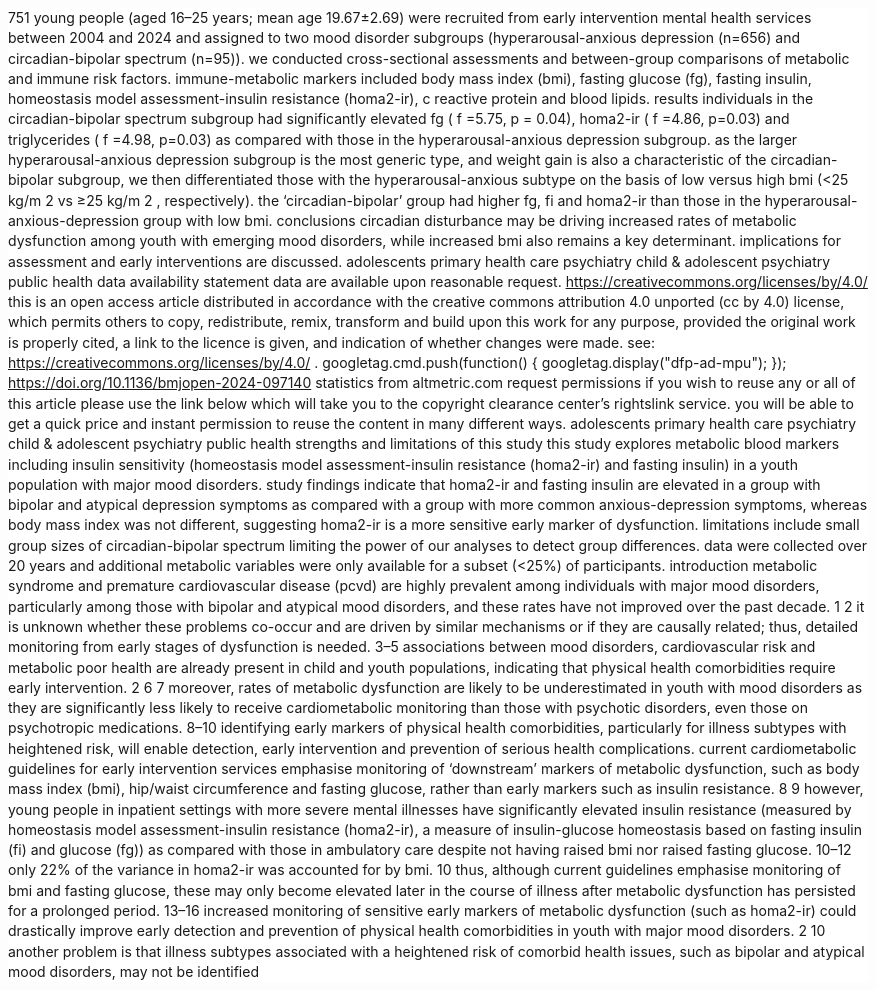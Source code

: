 751 young people (aged 16–25 years; mean age 19.67±2.69) were recruited from early intervention mental health services between 2004 and 2024 and assigned to two mood disorder subgroups (hyperarousal-anxious depression (n=656) and circadian-bipolar spectrum (n=95)). we conducted cross-sectional assessments and between-group comparisons of metabolic and immune risk factors. immune-metabolic markers included body mass index (bmi), fasting glucose (fg), fasting insulin, homeostasis model assessment-insulin resistance (homa2-ir), c reactive protein and blood lipids. results individuals in the circadian-bipolar spectrum subgroup had significantly elevated fg ( f =5.75, p = 0.04), homa2-ir ( f =4.86, p=0.03) and triglycerides ( f =4.98, p=0.03) as compared with those in the hyperarousal-anxious depression subgroup. as the larger hyperarousal-anxious depression subgroup is the most generic type, and weight gain is also a characteristic of the circadian-bipolar subgroup, we then differentiated those with the hyperarousal-anxious subtype on the basis of low versus high bmi (&lt;25 kg/m 2 vs ≥25 kg/m 2 , respectively). the ‘circadian-bipolar’ group had higher fg, fi and homa2-ir than those in the hyperarousal-anxious-depression group with low bmi. conclusions circadian disturbance may be driving increased rates of metabolic dysfunction among youth with emerging mood disorders, while increased bmi also remains a key determinant. implications for assessment and early interventions are discussed. adolescents primary health care psychiatry child &amp; adolescent psychiatry public health data availability statement data are available upon reasonable request. https://creativecommons.org/licenses/by/4.0/ this is an open access article distributed in accordance with the creative commons attribution 4.0 unported (cc by 4.0) license, which permits others to copy, redistribute, remix, transform and build upon this work for any purpose, provided the original work is properly cited, a link to the licence is given, and indication of whether changes were made. see: https://creativecommons.org/licenses/by/4.0/ . googletag.cmd.push(function() { googletag.display("dfp-ad-mpu"); }); https://doi.org/10.1136/bmjopen-2024-097140 statistics from altmetric.com request permissions if you wish to reuse any or all of this article please use the link below which will take you to the copyright clearance center&rsquo;s rightslink service. you will be able to get a quick price and instant permission to reuse the content in many different ways. adolescents primary health care psychiatry child &amp; adolescent psychiatry public health strengths and limitations of this study this study explores metabolic blood markers including insulin sensitivity (homeostasis model assessment-insulin resistance (homa2-ir) and fasting insulin) in a youth population with major mood disorders. study findings indicate that homa2-ir and fasting insulin are elevated in a group with bipolar and atypical depression symptoms as compared with a group with more common anxious-depression symptoms, whereas body mass index was not different, suggesting homa2-ir is a more sensitive early marker of dysfunction. limitations include small group sizes of circadian-bipolar spectrum limiting the power of our analyses to detect group differences. data were collected over 20 years and additional metabolic variables were only available for a subset (&lt;25%) of participants. introduction metabolic syndrome and premature cardiovascular disease (pcvd) are highly prevalent among individuals with major mood disorders, particularly among those with bipolar and atypical mood disorders, and these rates have not improved over the past decade. 1 2 it is unknown whether these problems co-occur and are driven by similar mechanisms or if they are causally related; thus, detailed monitoring from early stages of dysfunction is needed. 3–5 associations between mood disorders, cardiovascular risk and metabolic poor health are already present in child and youth populations, indicating that physical health comorbidities require early intervention. 2 6 7 moreover, rates of metabolic dysfunction are likely to be underestimated in youth with mood disorders as they are significantly less likely to receive cardiometabolic monitoring than those with psychotic disorders, even those on psychotropic medications. 8–10 identifying early markers of physical health comorbidities, particularly for illness subtypes with heightened risk, will enable detection, early intervention and prevention of serious health complications. current cardiometabolic guidelines for early intervention services emphasise monitoring of ‘downstream’ markers of metabolic dysfunction, such as body mass index (bmi), hip/waist circumference and fasting glucose, rather than early markers such as insulin resistance. 8 9 however, young people in inpatient settings with more severe mental illnesses have significantly elevated insulin resistance (measured by homeostasis model assessment-insulin resistance (homa2-ir), a measure of insulin-glucose homeostasis based on fasting insulin (fi) and glucose (fg)) as compared with those in ambulatory care despite not having raised bmi nor raised fasting glucose. 10–12 only 22% of the variance in homa2-ir was accounted for by bmi. 10 thus, although current guidelines emphasise monitoring of bmi and fasting glucose, these may only become elevated later in the course of illness after metabolic dysfunction has persisted for a prolonged period. 13–16 increased monitoring of sensitive early markers of metabolic dysfunction (such as homa2-ir) could drastically improve early detection and prevention of physical health comorbidities in youth with major mood disorders. 2 10 another problem is that illness subtypes associated with a heightened risk of comorbid health issues, such as bipolar and atypical mood disorders, may not be identified